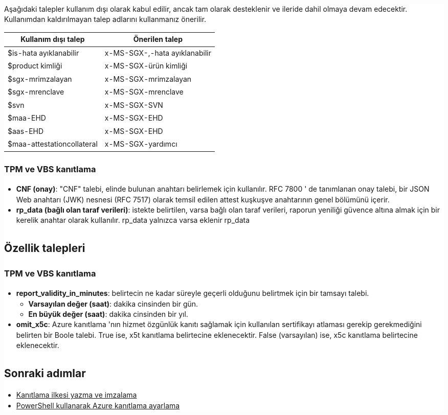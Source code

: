 Aşağıdaki talepler kullanım dışı olarak kabul edilir, ancak tam olarak desteklenir ve ileride dahil olmaya devam edecektir. Kullanımdan kaldırılmayan talep adlarını kullanmanız önerilir.

Kullanım dışı talep | Önerilen talep
--- | --- 
$is-hata ayıklanabilir | x-MS-SGX-,-hata ayıklanabilir
$product kimliği | x-MS-SGX-ürün kimliği
$sgx-mrimzalayan | x-MS-SGX-mrimzalayan
$sgx-mrenclave | x-MS-SGX-mrenclave
$svn | x-MS-SGX-SVN
$maa-EHD | x-MS-SGX-EHD
$aas-EHD | x-MS-SGX-EHD
$maa-attestationcollateral | x-MS-SGX-yardımcı

### <a name="tpm-and-vbs-attestation"></a>TPM ve VBS kanıtlama

- **CNF (onay)**: "CNF" talebi, elinde bulunan anahtarı belirlemek için kullanılır. RFC 7800 ' de tanımlanan onay talebi, bir JSON Web anahtarı (JWK) nesnesi (RFC 7517) olarak temsil edilen attest kuşkuşve anahtarının genel bölümünü içerir.
- **rp_data (bağlı olan taraf verileri)**: istekte belirtilen, varsa bağlı olan taraf verileri, raporun yeniliği güvence altına almak için bir kerelik anahtar olarak kullanılır. rp_data yalnızca varsa eklenir rp_data

## <a name="property-claims"></a>Özellik talepleri

### <a name="tpm-and-vbs-attestation"></a>TPM ve VBS kanıtlama

- **report_validity_in_minutes**: belirtecin ne kadar süreyle geçerli olduğunu belirtmek için bir tamsayı talebi.
  - **Varsayılan değer (saat)**: dakika cinsinden bir gün.
  - **En büyük değer (saat)**: dakika cinsinden bir yıl.
- **omit_x5c**: Azure kanıtlama 'nın hizmet özgünlük kanıtı sağlamak için kullanılan sertifikayı atlaması gerekip gerekmediğini belirten bir Boole talebi. True ise, x5t kanıtlama belirtecine eklenecektir. False (varsayılan) ise, x5c kanıtlama belirtecine eklenecektir.

## <a name="next-steps"></a>Sonraki adımlar
- [Kanıtlama ilkesi yazma ve imzalama](author-sign-policy.md)
- [PowerShell kullanarak Azure kanıtlama ayarlama](quickstart-powershell.md)
